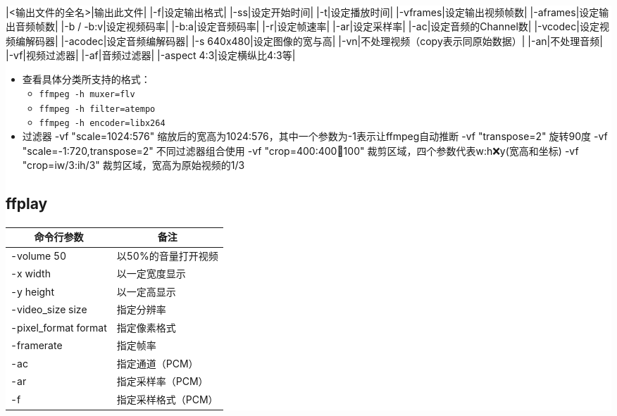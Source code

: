 |<输出文件的全名>|输出此文件|
|-f|设定输出格式|
|-ss|设定开始时间|
|-t|设定播放时间|
|-vframes|设定输出视频帧数|
|-aframes|设定输出音频帧数|
|-b / -b:v|设定视频码率|
|-b:a|设定音频码率|
|-r|设定帧速率|
|-ar|设定采样率|
|-ac|设定音频的Channel数|
|-vcodec|设定视频编解码器|
|-acodec|设定音频编解码器|
|-s 640x480|设定图像的宽与高|
|-vn|不处理视频（copy表示同原始数据）|
|-an|不处理音频|
|-vf|视频过滤器|
|-af|音频过滤器|
|-aspect 4:3|设定横纵比4:3等|

- 查看具体分类所支持的格式：
    - `ffmpeg -h muxer=flv`
    - `ffmpeg -h filter=atempo`
    - `ffmpeg -h encoder=libx264`
- 过滤器
-vf "scale=1024:576" 缩放后的宽高为1024:576，其中一个参数为-1表示让ffmpeg自动推断
-vf "transpose=2" 旋转90度
-vf "scale=-1:720,transpose=2" 不同过滤器组合使用
-vf "crop=400:400:100:100" 裁剪区域，四个参数代表w:h:x:y(宽高和坐标)
-vf "crop=iw/3:ih/3" 裁剪区域，宽高为原始视频的1/3

## ffplay

| 命令行参数                   | 备注                  |
| ----------------------- | ------------------- |
| -volume 50              | 以50%的音量打开视频         |
| -x width                | 以一定宽度显示             |
| -y height               | 以一定高显示              |
| -video_size size        | 指定分辨率               |
| -pixel_format format    | 指定像素格式              |
| -framerate              | 指定帧率                |
| -ac                     | 指定通道（PCM）           |
| -ar                     | 指定采样率（PCM）          |
| -f                      | 指定采样格式（PCM）         |